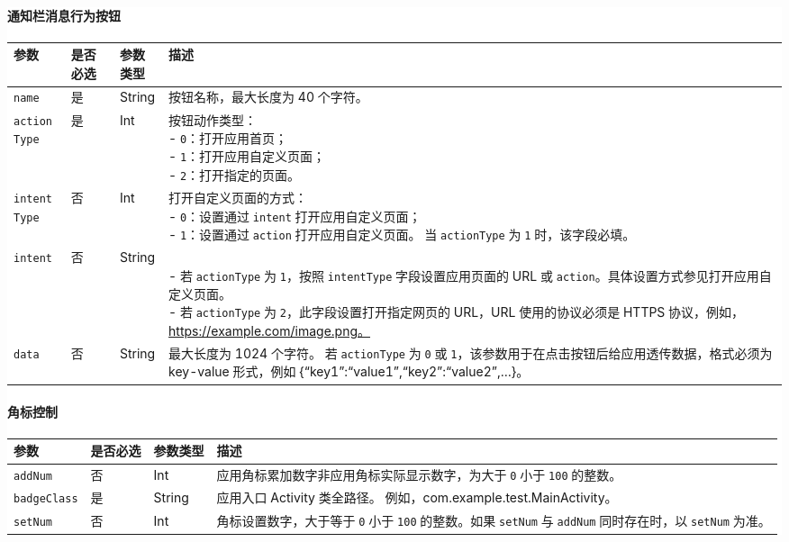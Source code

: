 #### 通知栏消息行为按钮

| 参数         | 是否必选 | 参数类型 | 描述                                                         |
| :----------- | :------- | :------- | :----------------------------------------------------------- |
| `name`       | 是       | String   | 按钮名称，最大长度为 40 个字符。                             |
| `actionType` | 是       | Int      | 按钮动作类型：<br/> - `0`：打开应用首页；<br/> - `1`：打开应用自定义页面；<br/> - `2`：打开指定的页面。 |
| `intentType` | 否       | Int      | 打开自定义页面的方式： <br/> - `0`：设置通过 `intent` 打开应用自定义页面；<br/> - `1`：设置通过 `action` 打开应用自定义页面。 当 `actionType` 为 `1` 时，该字段必填。 |
| `intent`     | 否       | String   | <br/> - 若 `actionType` 为 `1`，按照 `intentType` 字段设置应用页面的 URL 或 `action`。具体设置方式参见打开应用自定义页面。<br/> - 若 `actionType` 为 `2`，此字段设置打开指定网页的 URL，URL 使用的协议必须是 HTTPS 协议，例如，https://example.com/image.png。 |
| `data`       | 否       | String   | 最大长度为 1024 个字符。 若 `actionType` 为 `0` 或 `1`，该参数用于在点击按钮后给应用透传数据，格式必须为 key-value 形式，例如 {“key1”:“value1”,“key2”:“value2”,…}。 |

#### 角标控制

| 参数         | 是否必选 | 参数类型 | 描述                                                         |
| :----------- | :------- | :------- | :----------------------------------------------------------- |
| `addNum`     | 否       | Int      | 应用角标累加数字非应用角标实际显示数字，为大于 `0` 小于 `100` 的整数。 |
| `badgeClass` | 是       | String   | 应用入口 Activity 类全路径。 例如，com.example.test.MainActivity。 |
| `setNum`     | 否       | Int      | 角标设置数字，大于等于 `0` 小于 `100` 的整数。如果 `setNum` 与 `addNum` 同时存在时，以 `setNum` 为准。 |